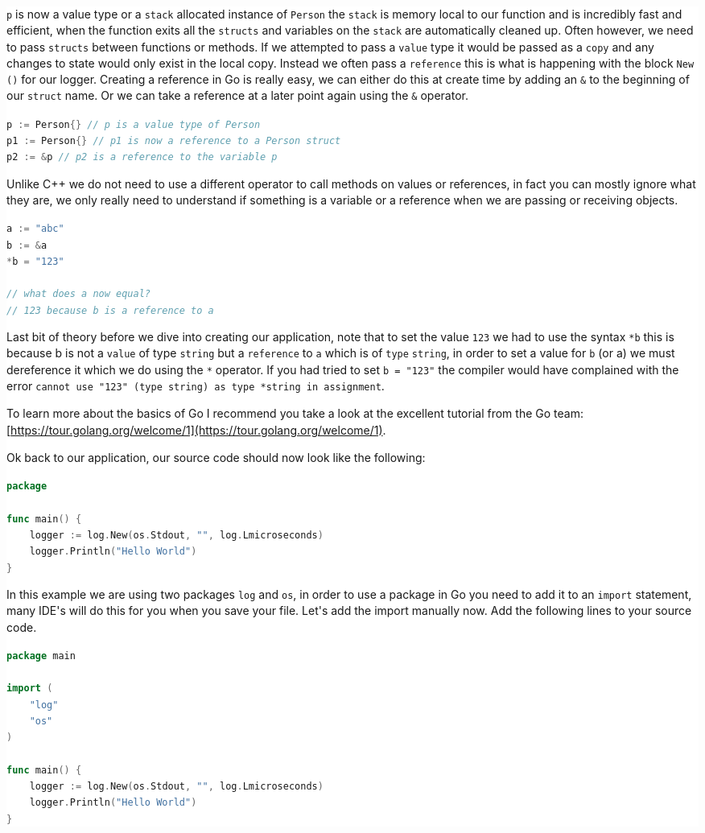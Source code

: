 `p` is now a value type or a `stack` allocated instance of `Person` the `stack` is memory local to our function and is incredibly fast and efficient, when the function exits all the `structs` and variables on the `stack` are automatically cleaned up.  Often however, we need to pass `structs` between functions or methods.  If we attempted to pass a `value` type it would be passed as a `copy` and any changes to state would only exist in the local copy.  Instead we often pass a `reference` this is what is happening with the block `New()` for our logger.  Creating a reference in Go is really easy, we can either do this at create time by adding an `&` to the beginning of our `struct` name. Or we can take a reference at a later point again using the `&` operator.

```go
p := Person{} // p is a value type of Person
p1 := Person{} // p1 is now a reference to a Person struct
p2 := &p // p2 is a reference to the variable p
```

Unlike C++ we do not need to use a different operator to call methods on values or references, in fact you can mostly ignore what they are, we only really need to understand if something is a variable or a reference when we are passing or receiving objects.

```go
a := "abc"
b := &a
*b = "123"

// what does a now equal?
// 123 because b is a reference to a
```

Last bit of theory before we dive into creating our application, note that to set the value `123` we had to use the syntax `*b` this is because b is not a `value` of type `string` but a `reference` to `a` which is of `type` `string`, in order to set a value for `b` (or a) we must dereference it which we do using the `*` operator.  If you had tried to set `b = "123"` the compiler would have complained with the error `cannot use "123" (type string) as type *string in assignment`.

To learn more about the basics of Go I recommend you take a look at the excellent tutorial from the Go team: [https://tour.golang.org/welcome/1](https://tour.golang.org/welcome/1).

Ok back to our application, our source code should now look like the following:

```go
package

func main() {
	logger := log.New(os.Stdout, "", log.Lmicroseconds)
	logger.Println("Hello World")
}
```

In this example we are using two packages `log` and `os`, in order to use a package in Go you need to add it to an `import` statement, many IDE's will do this for you when you save your file.  Let's add the import manually now.  Add the following lines to your source code.

```go
package main

import (
	"log"
	"os"
)

func main() {
	logger := log.New(os.Stdout, "", log.Lmicroseconds)
	logger.Println("Hello World")
}
```
